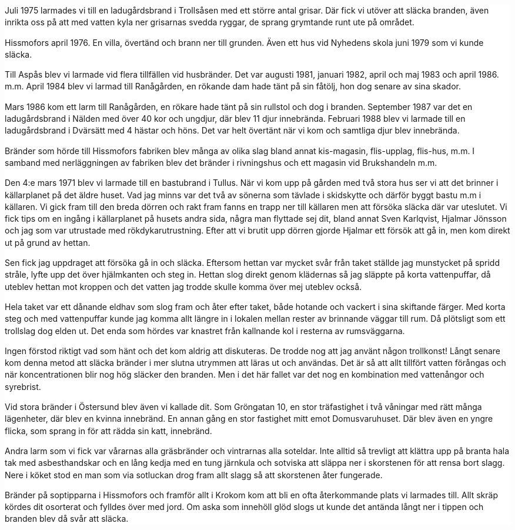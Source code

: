 Juli 1975 larmades vi till en ladugårdsbrand i Trollsåsen med ett större antal grisar. Där fick vi utöver att släcka branden, även inrikta oss på att med vatten kyla ner grisarnas svedda ryggar, de sprang grymtande runt ute på området.

Hissmofors april 1976. En villa, övertänd och brann ner till grunden. Även ett hus vid Nyhedens skola juni 1979 som vi kunde släcka.

Till Aspås blev vi larmade vid flera tillfällen vid husbränder. Det var augusti 1981, januari 1982, april och maj 1983 och april 1986. m.m. April 1984 blev vi larmad till Ranågården, en rökande dam hade tänt på sin fåtölj, hon dog senare av sina skador.

Mars 1986 kom ett larm till Ranågården, en rökare hade tänt på sin rullstol och dog i branden. September 1987 var det en ladugårdsbrand i Nälden med över 40 kor och ungdjur, där blev 11 djur innebrända. Februari 1988 blev vi larmade till en ladugårdsbrand i Dvärsätt med 4 hästar och höns. Det var helt övertänt när vi kom och samtliga djur blev innebrända.

Bränder som hörde till Hissmofors fabriken blev många av olika slag bland annat kis-magasin, flis-upplag, flis-hus, m.m. I samband med nerläggningen av fabriken blev det bränder i rivningshus och ett magasin vid Brukshandeln m.m.

Den 4:e mars 1971 blev vi larmade till en bastubrand i Tullus. När vi kom upp på gården med två stora hus ser vi att det brinner i källarplanet på det äldre huset. Vad jag minns var det två av sönerna som tävlade i skidskytte och därför byggt bastu m.m i källaren. Vi gick fram till den breda dörren och rakt fram fanns en trapp ner till källaren men att försöka släcka där var uteslutet. Vi fick tips om en ingång i källarplanet på husets andra sida, några man flyttade sej dit, bland annat Sven Karlqvist, Hjalmar Jönsson och jag som var utrustade med rökdykarutrustning. Efter att vi brutit upp dörren gjorde Hjalmar ett försök att gå in, men kom direkt ut på grund av hettan.

Sen fick jag uppdraget att försöka gå in och släcka. Eftersom hettan var mycket svår från taket ställde jag munstycket på spridd stråle, lyfte upp det över hjälmkanten och steg in. Hettan slog direkt genom klädernas så jag släppte på korta vattenpuffar, då uteblev hettan mot kroppen och det vatten jag trodde skulle komma över mej uteblev också.

Hela taket var ett dånande eldhav som slog fram och åter efter taket, både hotande och vackert i sina skiftande färger. Med korta steg och med vattenpuffar kunde jag komma allt längre in i lokalen mellan rester av brinnande väggar till rum. Då plötsligt som ett trollslag dog elden ut. Det enda som hördes var knastret från kallnande kol i resterna av rumsväggarna.

Ingen förstod riktigt vad som hänt och det kom aldrig att diskuteras. De trodde nog att jag använt någon trollkonst! Långt senare kom denna metod att släcka bränder i mer slutna utrymmen att läras ut och användas. Det är så att allt tillfört vatten förångas och när koncentrationen blir nog hög släcker den branden. Men i det här fallet var det nog en kombination med vattenångor och syrebrist.

Vid stora bränder i Östersund blev även vi kallade dit. Som Gröngatan 10, en stor träfastighet i två våningar med rätt många lägenheter, där blev en kvinna innebränd. En annan gång en stor fastighet mitt emot Domusvaruhuset. Där blev även en yngre flicka, som sprang in för att rädda sin katt, innebränd.

Andra larm som vi fick var vårarnas alla gräsbränder och vintrarnas alla soteldar. Inte alltid så trevligt att klättra upp på branta hala tak med asbesthandskar och en lång kedja med en tung järnkula och sotviska att släppa ner i skorstenen för att rensa bort slagg. Nere i köket stod en man som via sotluckan drog fram allt slagg så att skorstenen åter fungerade.

Bränder på soptipparna i Hissmofors och framför allt i Krokom kom att bli en ofta återkommande plats vi larmades till. Allt skräp kördes dit osorterat och fylldes över med jord. Om aska som innehöll glöd slogs ut kunde det antända långt ner i tippen och branden blev då svår att släcka.
